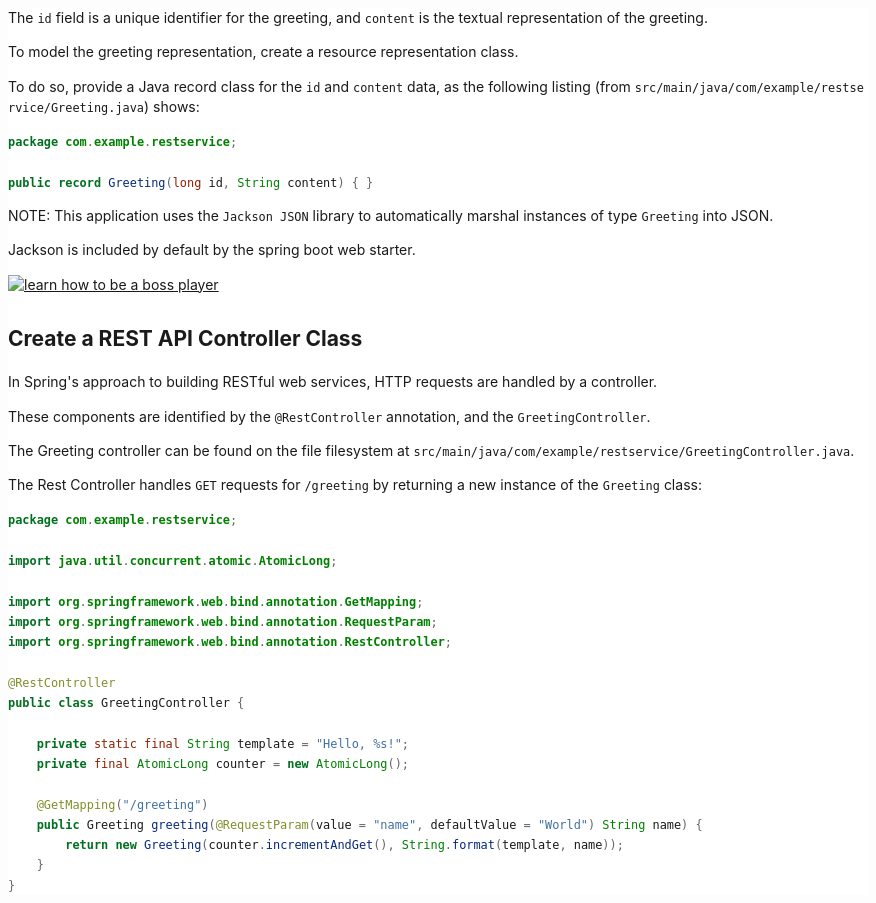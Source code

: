 The `id` field is a unique identifier for the greeting, and `content` is the textual
representation of the greeting.

To model the greeting representation, create a resource representation class.

To do so, provide a Java record class for the `id` and `content` data, as the following listing (from `src/main/java/com/example/restservice/Greeting.java`) shows:

```java
package com.example.restservice;

public record Greeting(long id, String content) { }
```

NOTE: This application uses the `Jackson JSON` library to automatically marshal instances of type `Greeting` into JSON. 

Jackson is included by default by the spring boot web starter.

<a href="http://localhost:8888/making-money-online/2023-10-27-30-freelancing-ideas/"><img src="http://localhost/ad/ad.png" alt="learn how to be a boss player" >
</a>

## Create a REST API Controller Class

In Spring's approach to building RESTful web services, HTTP requests are handled by a controller.

These components are identified by the `@RestController` annotation, and the `GreetingController`.

The Greeting controller can be found on the file filesystem at `src/main/java/com/example/restservice/GreetingController.java`.

The Rest Controller handles `GET` requests for `/greeting` by returning a new instance of the `Greeting` class:

```java
package com.example.restservice;

import java.util.concurrent.atomic.AtomicLong;

import org.springframework.web.bind.annotation.GetMapping;
import org.springframework.web.bind.annotation.RequestParam;
import org.springframework.web.bind.annotation.RestController;

@RestController
public class GreetingController {

	private static final String template = "Hello, %s!";
	private final AtomicLong counter = new AtomicLong();

	@GetMapping("/greeting")
	public Greeting greeting(@RequestParam(value = "name", defaultValue = "World") String name) {
		return new Greeting(counter.incrementAndGet(), String.format(template, name));
	}
}
```
